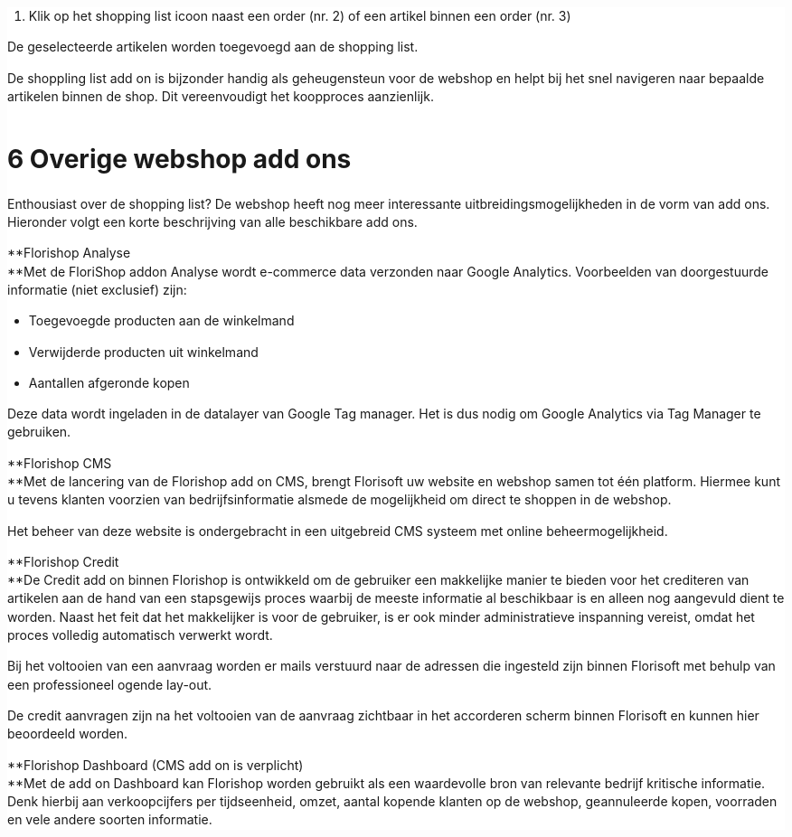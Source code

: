 1.  Klik op het shopping list icoon naast een order (nr. 2) of een
    artikel binnen een order (nr. 3)

De geselecteerde artikelen worden toegevoegd aan de shopping list.

De shoppling list add on is bijzonder handig als geheugensteun voor de
webshop en helpt bij het snel navigeren naar bepaalde artikelen binnen
de shop. Dit vereenvoudigt het koopproces aanzienlijk.

# 6 Overige webshop add ons

Enthousiast over de shopping list? De webshop heeft nog meer
interessante uitbreidingsmogelijkheden in de vorm van add ons. Hieronder
volgt een korte beschrijving van alle beschikbare add ons.

**Florishop Analyse  
**Met de FloriShop addon Analyse wordt e-commerce data verzonden naar
Google Analytics. Voorbeelden van doorgestuurde informatie (niet
exclusief) zijn:

-   Toegevoegde producten aan de winkelmand

-   Verwijderde producten uit winkelmand

-   Aantallen afgeronde kopen

Deze data wordt ingeladen in de datalayer van Google Tag manager. Het is
dus nodig om Google Analytics via Tag Manager te gebruiken.

**Florishop CMS  
**Met de lancering van de Florishop add on CMS, brengt Florisoft uw
website en webshop samen tot één platform. Hiermee kunt u tevens klanten
voorzien van bedrijfsinformatie alsmede de mogelijkheid om direct te
shoppen in de webshop.

Het beheer van deze website is ondergebracht in een uitgebreid CMS
systeem met online beheermogelijkheid.

**Florishop Credit  
**De Credit add on binnen Florishop is ontwikkeld om de gebruiker een
makkelijke manier te bieden voor het crediteren van artikelen aan de
hand van een stapsgewijs proces waarbij de meeste informatie al
beschikbaar is en alleen nog aangevuld dient te worden. Naast het feit
dat het makkelijker is voor de gebruiker, is er ook minder
administratieve inspanning vereist, omdat het proces volledig
automatisch verwerkt wordt.

Bij het voltooien van een aanvraag worden er mails verstuurd naar de
adressen die ingesteld zijn binnen Florisoft met behulp van een
professioneel ogende lay-out.

De credit aanvragen zijn na het voltooien van de aanvraag zichtbaar in
het accorderen scherm binnen Florisoft en kunnen hier beoordeeld worden.

**Florishop Dashboard (CMS add on is verplicht)  
**Met de add on Dashboard kan Florishop worden gebruikt als een
waardevolle bron van relevante bedrijf kritische informatie. Denk
hierbij aan verkoopcijfers per tijdseenheid, omzet, aantal kopende
klanten op de webshop, geannuleerde kopen, voorraden en vele andere
soorten informatie.
